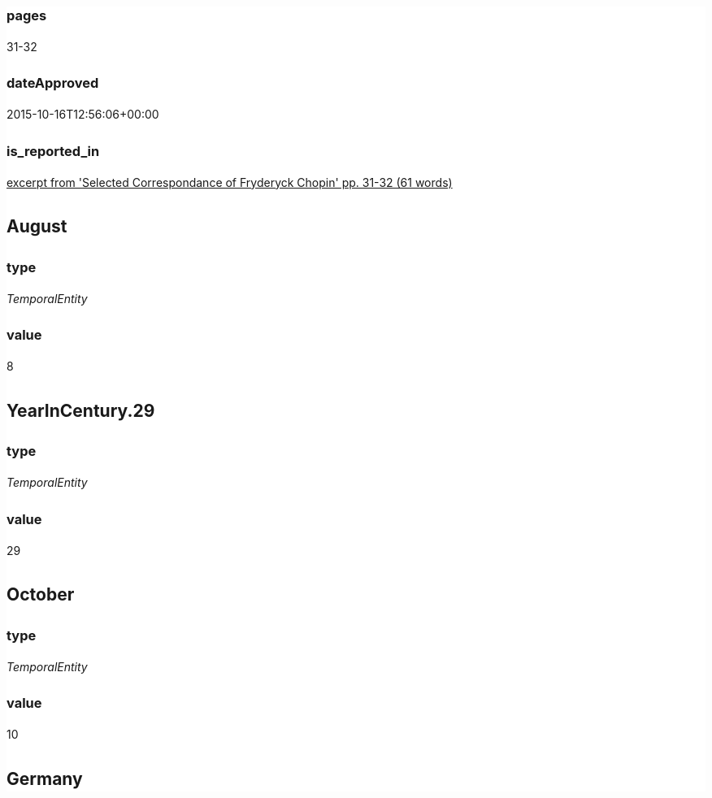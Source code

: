 ### pages


31-32

### dateApproved


2015-10-16T12:56:06+00:00

### is_reported_in


[excerpt from 'Selected Correspondance of Fryderyck Chopin' pp. 31-32 (61 words)](#excerpt-from-'Selected-Correspondance-of-Fryderyck-Chopin'-pp.-31-32-(61-words))

## August

### type


*TemporalEntity*

### value


8

## YearInCentury.29

### type


*TemporalEntity*

### value


29

## October

### type


*TemporalEntity*

### value


10

## Germany
